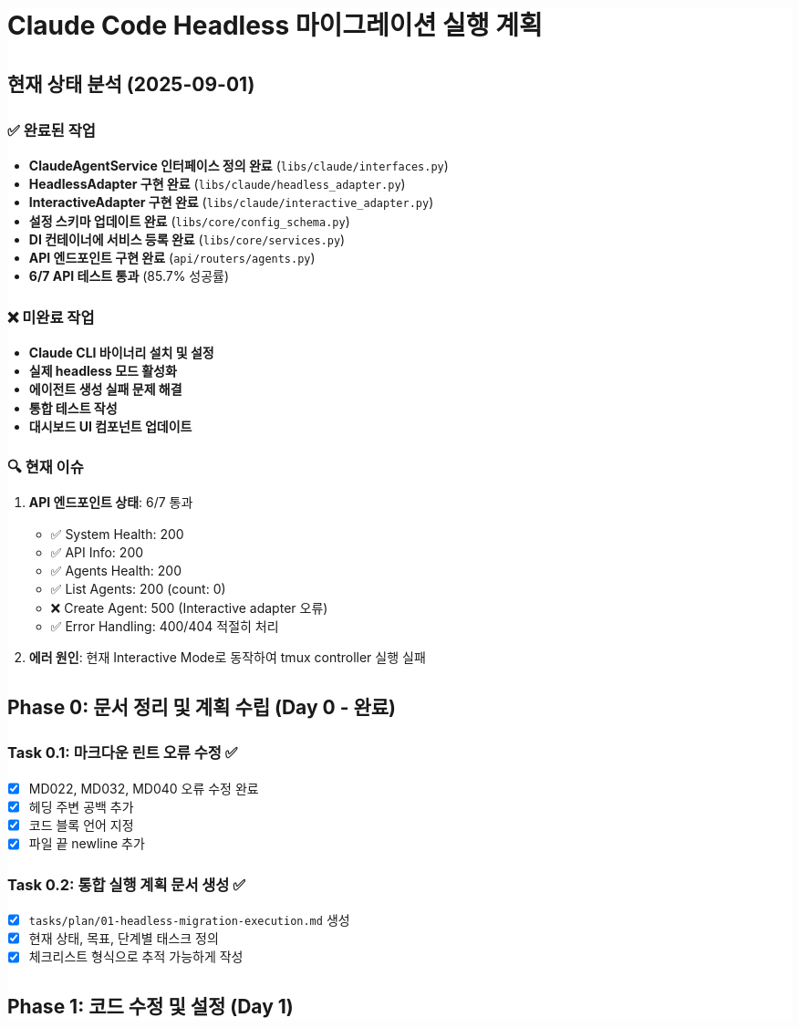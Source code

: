 # Claude Code Headless 마이그레이션 실행 계획

## 현재 상태 분석 (2025-09-01)

### ✅ 완료된 작업

- **ClaudeAgentService 인터페이스 정의 완료** (`libs/claude/interfaces.py`)
- **HeadlessAdapter 구현 완료** (`libs/claude/headless_adapter.py`)
- **InteractiveAdapter 구현 완료** (`libs/claude/interactive_adapter.py`)
- **설정 스키마 업데이트 완료** (`libs/core/config_schema.py`)
- **DI 컨테이너에 서비스 등록 완료** (`libs/core/services.py`)
- **API 엔드포인트 구현 완료** (`api/routers/agents.py`)
- **6/7 API 테스트 통과** (85.7% 성공률)

### ❌ 미완료 작업

- **Claude CLI 바이너리 설치 및 설정**
- **실제 headless 모드 활성화**
- **에이전트 생성 실패 문제 해결**
- **통합 테스트 작성**
- **대시보드 UI 컴포넌트 업데이트**

### 🔍 현재 이슈

1. **API 엔드포인트 상태**: 6/7 통과
   - ✅ System Health: 200
   - ✅ API Info: 200  
   - ✅ Agents Health: 200
   - ✅ List Agents: 200 (count: 0)
   - ❌ Create Agent: 500 (Interactive adapter 오류)
   - ✅ Error Handling: 400/404 적절히 처리

2. **에러 원인**: 현재 Interactive Mode로 동작하여 tmux controller 실행 실패

## Phase 0: 문서 정리 및 계획 수립 (Day 0 - 완료)

### Task 0.1: 마크다운 린트 오류 수정 ✅

- [x] MD022, MD032, MD040 오류 수정 완료
- [x] 헤딩 주변 공백 추가
- [x] 코드 블록 언어 지정
- [x] 파일 끝 newline 추가

### Task 0.2: 통합 실행 계획 문서 생성 ✅

- [x] `tasks/plan/01-headless-migration-execution.md` 생성
- [x] 현재 상태, 목표, 단계별 태스크 정의
- [x] 체크리스트 형식으로 추적 가능하게 작성

## Phase 1: 코드 수정 및 설정 (Day 1)
